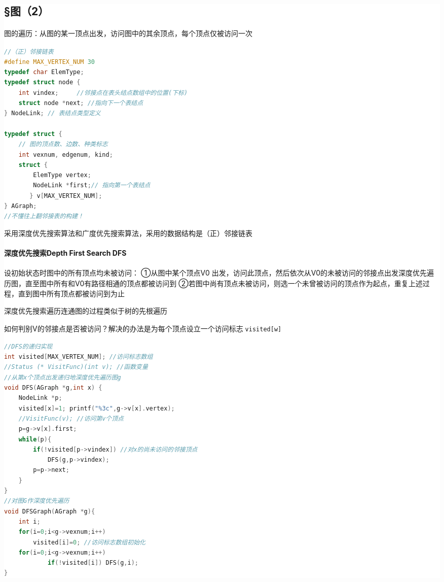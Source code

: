 



## §图（2）

图的遍历：从图的某一顶点出发，访问图中的其余顶点，每个顶点仅被访问一次

```c
//（正）邻接链表
#define MAX_VERTEX_NUM 30
typedef char ElemType;
typedef struct node {
    int vindex; 	//邻接点在表头结点数组中的位置(下标)
    struct node *next; //指向下一个表结点
} NodeLink; // 表结点类型定义

typedef struct {
    // 图的顶点数、边数、种类标志
    int vexnum, edgenum, kind; 
    struct {
        ElemType vertex;
        NodeLink *first;// 指向第一个表结点
       } v[MAX_VERTEX_NUM];
} AGraph;
//不懂往上翻邻接表的构建！
```

采用深度优先搜索算法和广度优先搜索算法，采用的数据结构是（正）邻接链表

#### 深度优先搜索Depth First Search DFS

设初始状态时图中的所有顶点均未被访问：
	①从图中某个顶点V0 出发，访问此顶点，然后依次从V0的未被访问的邻接点出发深度优先遍历图，直至图中所有和V0有路径相通的顶点都被访问到
	②若图中尚有顶点未被访问，则选一个未曾被访问的顶点作为起点，重复上述过程，直到图中所有顶点都被访问到为止

深度优先搜索遍历连通图的过程类似于树的先根遍历

如何判别V的邻接点是否被访问？解决的办法是为每个顶点设立一个访问标志 `visited[w]`

```c
//DFS的递归实现
int visited[MAX_VERTEX_NUM]; //访问标志数组 
//Status (* VisitFunc)(int v); //函数变量
//从第x个顶点出发递归地深度优先遍历图g
void DFS(AGraph *g,int x) {
	NodeLink *p;
	visited[x]=1; printf("%3c",g->v[x].vertex);
	//VisitFunc(v); //访问第v个顶点
	p=g->v[x].first;
	while(p){
    	if(!visited[p->vindex]) //对x的尚未访问的邻接顶点
			DFS(g,p->vindex);
    	p=p->next; 
    }
}
//对图G作深度优先遍历
void DFSGraph(AGraph *g){
    int i;
    for(i=0;i<g->vexnum;i++)     
        visited[i]=0; //访问标志数组初始化
    for(i=0;i<g->vexnum;i++)
            if(!visited[i]) DFS(g,i);
} 
```
